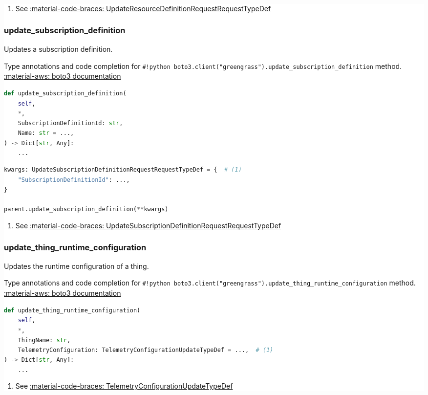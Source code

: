 1. See [:material-code-braces: UpdateResourceDefinitionRequestRequestTypeDef](./type_defs.md#updateresourcedefinitionrequestrequesttypedef) 

### update\_subscription\_definition

Updates a subscription definition.

Type annotations and code completion for `#!python boto3.client("greengrass").update_subscription_definition` method.
[:material-aws: boto3 documentation](https://boto3.amazonaws.com/v1/documentation/api/latest/reference/services/greengrass.html#Greengrass.Client.update_subscription_definition)

```python title="Method definition"
def update_subscription_definition(
    self,
    *,
    SubscriptionDefinitionId: str,
    Name: str = ...,
) -> Dict[str, Any]:
    ...
```



```python title="Usage example with kwargs"
kwargs: UpdateSubscriptionDefinitionRequestRequestTypeDef = {  # (1)
    "SubscriptionDefinitionId": ...,
}

parent.update_subscription_definition(**kwargs)
```

1. See [:material-code-braces: UpdateSubscriptionDefinitionRequestRequestTypeDef](./type_defs.md#updatesubscriptiondefinitionrequestrequesttypedef) 

### update\_thing\_runtime\_configuration

Updates the runtime configuration of a thing.

Type annotations and code completion for `#!python boto3.client("greengrass").update_thing_runtime_configuration` method.
[:material-aws: boto3 documentation](https://boto3.amazonaws.com/v1/documentation/api/latest/reference/services/greengrass.html#Greengrass.Client.update_thing_runtime_configuration)

```python title="Method definition"
def update_thing_runtime_configuration(
    self,
    *,
    ThingName: str,
    TelemetryConfiguration: TelemetryConfigurationUpdateTypeDef = ...,  # (1)
) -> Dict[str, Any]:
    ...
```

1. See [:material-code-braces: TelemetryConfigurationUpdateTypeDef](./type_defs.md#telemetryconfigurationupdatetypedef) 
